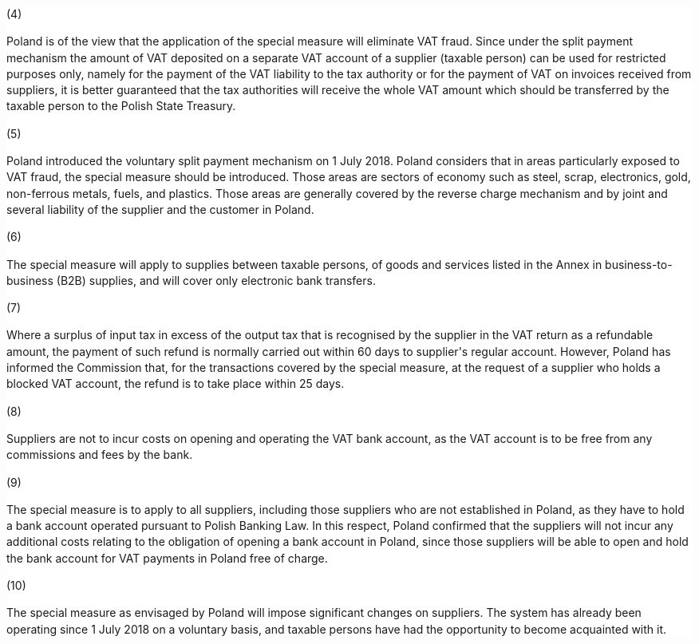 
(4)

Poland is of the view that the application of the special measure will eliminate VAT fraud. Since under the split payment mechanism the amount of VAT deposited on a separate VAT account of a supplier (taxable person) can be used for restricted purposes only, namely for the payment of the VAT liability to the tax authority or for the payment of VAT on invoices received from suppliers, it is better guaranteed that the tax authorities will receive the whole VAT amount which should be transferred by the taxable person to the Polish State Treasury.

  

(5)

Poland introduced the voluntary split payment mechanism on 1 July 2018. Poland considers that in areas particularly exposed to VAT fraud, the special measure should be introduced. Those areas are sectors of economy such as steel, scrap, electronics, gold, non-ferrous metals, fuels, and plastics. Those areas are generally covered by the reverse charge mechanism and by joint and several liability of the supplier and the customer in Poland.

  

(6)

The special measure will apply to supplies between taxable persons, of goods and services listed in the Annex in business-to-business (B2B) supplies, and will cover only electronic bank transfers.

  

(7)

Where a surplus of input tax in excess of the output tax that is recognised by the supplier in the VAT return as a refundable amount, the payment of such refund is normally carried out within 60 days to supplier's regular account. However, Poland has informed the Commission that, for the transactions covered by the special measure, at the request of a supplier who holds a blocked VAT account, the refund is to take place within 25 days.

  

(8)

Suppliers are not to incur costs on opening and operating the VAT bank account, as the VAT account is to be free from any commissions and fees by the bank.

  

(9)

The special measure is to apply to all suppliers, including those suppliers who are not established in Poland, as they have to hold a bank account operated pursuant to Polish Banking Law. In this respect, Poland confirmed that the suppliers will not incur any additional costs relating to the obligation of opening a bank account in Poland, since those suppliers will be able to open and hold the bank account for VAT payments in Poland free of charge.

  

(10)

The special measure as envisaged by Poland will impose significant changes on suppliers. The system has already been operating since 1 July 2018 on a voluntary basis, and taxable persons have had the opportunity to become acquainted with it.

  
